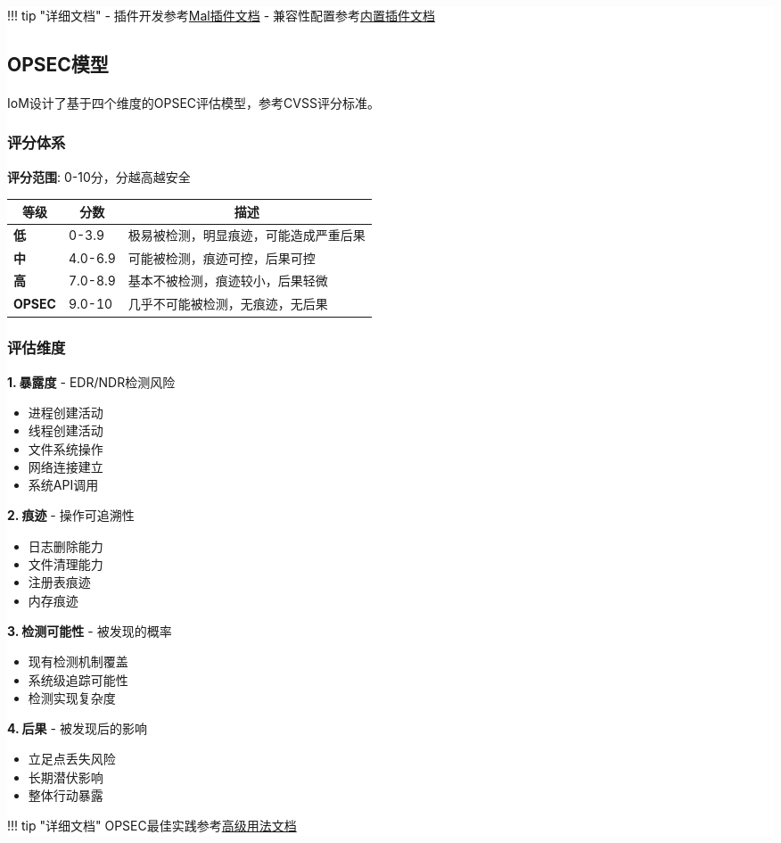 !!! tip "详细文档"
    - 插件开发参考[Mal插件文档](/IoM/manual/mal/)
    - 兼容性配置参考[内置插件文档](/IoM/guideline/embed_mal/)


## OPSEC模型

IoM设计了基于四个维度的OPSEC评估模型，参考CVSS评分标准。

### 评分体系

**评分范围**: 0-10分，分越高越安全

| 等级 | 分数 | 描述 |
|------|------|------|
| **低** | 0-3.9 | 极易被检测，明显痕迹，可能造成严重后果 |
| **中** | 4.0-6.9 | 可能被检测，痕迹可控，后果可控 |
| **高** | 7.0-8.9 | 基本不被检测，痕迹较小，后果轻微 |
| **OPSEC** | 9.0-10 | 几乎不可能被检测，无痕迹，无后果 |

### 评估维度

**1. 暴露度** - EDR/NDR检测风险

- 进程创建活动
- 线程创建活动  
- 文件系统操作
- 网络连接建立
- 系统API调用

**2. 痕迹** - 操作可追溯性

- 日志删除能力
- 文件清理能力
- 注册表痕迹
- 内存痕迹

**3. 检测可能性** - 被发现的概率

- 现有检测机制覆盖
- 系统级追踪可能性
- 检测实现复杂度

**4. 后果** - 被发现后的影响

- 立足点丢失风险
- 长期潜伏影响
- 整体行动暴露

!!! tip "详细文档"
    OPSEC最佳实践参考[高级用法文档](/IoM/guideline/advance/)
